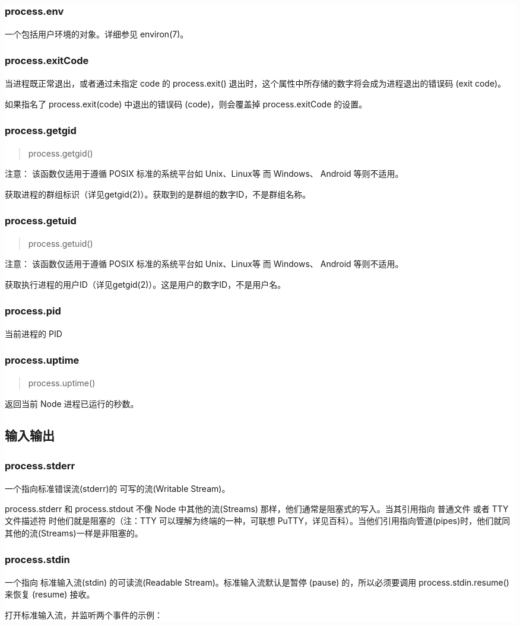 ### process.env

一个包括用户环境的对象。详细参见 environ(7)。


### process.exitCode

当进程既正常退出，或者通过未指定 code 的 process.exit() 退出时，这个属性中所存储的数字将会成为进程退出的错误码 (exit code)。

如果指名了 process.exit(code) 中退出的错误码 (code)，则会覆盖掉 process.exitCode 的设置。


### process.getgid

> process.getgid()

注意： 该函数仅适用于遵循 POSIX 标准的系统平台如 Unix、Linux等 而 Windows、 Android 等则不适用。

获取进程的群组标识（详见getgid(2)）。获取到的是群组的数字ID，不是群组名称。


### process.getuid

> process.getuid()

注意： 该函数仅适用于遵循 POSIX 标准的系统平台如 Unix、Linux等 而 Windows、 Android 等则不适用。

获取执行进程的用户ID（详见getgid(2)）。这是用户的数字ID，不是用户名。


### process.pid

当前进程的 PID


### process.uptime

> process.uptime()

返回当前 Node 进程已运行的秒数。

## 输入输出

### process.stderr

一个指向标准错误流(stderr)的 可写的流(Writable Stream)。

process.stderr 和 process.stdout 不像 Node 中其他的流(Streams) 那样，他们通常是阻塞式的写入。当其引用指向 普通文件 或者 TTY文件描述符 时他们就是阻塞的（注：TTY 可以理解为终端的一种，可联想 PuTTY，详见百科）。当他们引用指向管道(pipes)时，他们就同其他的流(Streams)一样是非阻塞的。


### process.stdin

一个指向 标准输入流(stdin) 的可读流(Readable Stream)。标准输入流默认是暂停 (pause) 的，所以必须要调用 process.stdin.resume() 来恢复 (resume) 接收。

打开标准输入流，并监听两个事件的示例：
